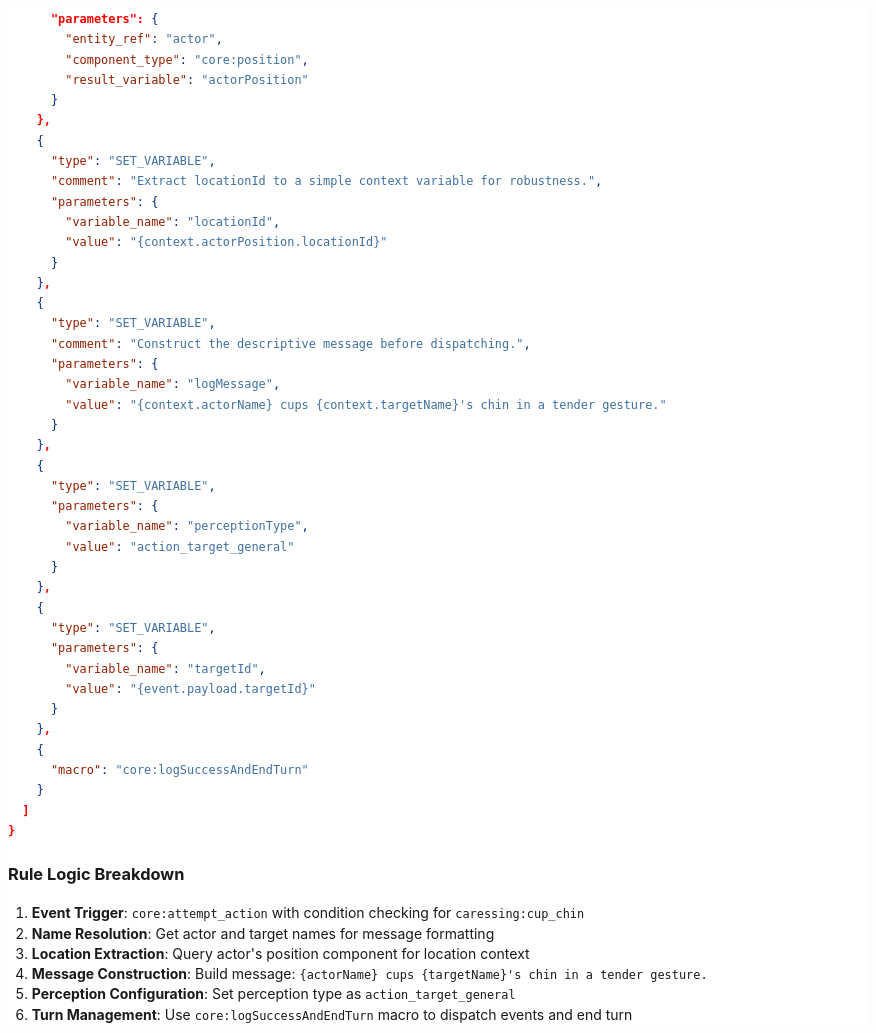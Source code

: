 ```json
      "parameters": {
        "entity_ref": "actor",
        "component_type": "core:position",
        "result_variable": "actorPosition"
      }
    },
    {
      "type": "SET_VARIABLE",
      "comment": "Extract locationId to a simple context variable for robustness.",
      "parameters": {
        "variable_name": "locationId",
        "value": "{context.actorPosition.locationId}"
      }
    },
    {
      "type": "SET_VARIABLE",
      "comment": "Construct the descriptive message before dispatching.",
      "parameters": {
        "variable_name": "logMessage",
        "value": "{context.actorName} cups {context.targetName}'s chin in a tender gesture."
      }
    },
    {
      "type": "SET_VARIABLE",
      "parameters": {
        "variable_name": "perceptionType",
        "value": "action_target_general"
      }
    },
    {
      "type": "SET_VARIABLE",
      "parameters": {
        "variable_name": "targetId",
        "value": "{event.payload.targetId}"
      }
    },
    {
      "macro": "core:logSuccessAndEndTurn"
    }
  ]
}
```

### Rule Logic Breakdown

1. **Event Trigger**: `core:attempt_action` with condition checking for `caressing:cup_chin`
2. **Name Resolution**: Get actor and target names for message formatting
3. **Location Extraction**: Query actor's position component for location context
4. **Message Construction**: Build message: `{actorName} cups {targetName}'s chin in a tender gesture.`
5. **Perception Configuration**: Set perception type as `action_target_general`
6. **Turn Management**: Use `core:logSuccessAndEndTurn` macro to dispatch events and end turn
